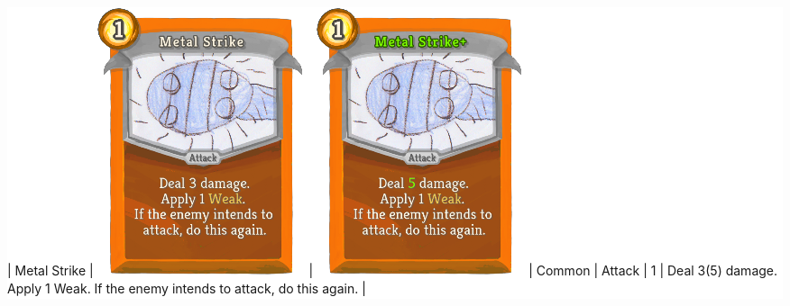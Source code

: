 | Metal Strike | ![](small-card-images/MetalStrike.png) | ![](small-card-images/MetalStrikePlus.png) | Common | Attack | 1 | Deal 3(5) damage. Apply 1 Weak. If the enemy intends to attack, do this again. |